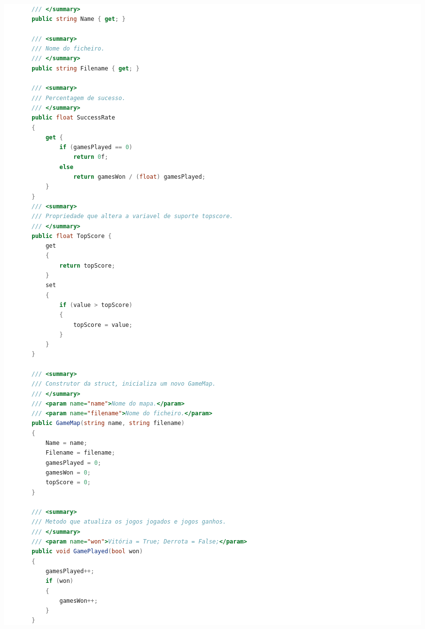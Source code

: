 ```cs
        /// </summary>
        public string Name { get; }

        /// <summary>
        /// Nome do ficheiro.
        /// </summary>
        public string Filename { get; }

        /// <summary>
        /// Percentagem de sucesso.
        /// </summary>
        public float SuccessRate
        {
            get {
                if (gamesPlayed == 0)
                    return 0f;
                else
                    return gamesWon / (float) gamesPlayed;
            }
        }
        /// <summary>
        /// Propriedade que altera a variavel de suporte topscore.
        /// </summary>
        public float TopScore {
            get
            {
                return topScore;
            }
            set
            {
                if (value > topScore)
                {
                    topScore = value;
                }
            }
        }

        /// <summary>
        /// Construtor da struct, inicializa um novo GameMap.
        /// </summary>
        /// <param name="name">Nome do mapa.</param>
        /// <param name="filename">Nome do ficheiro.</param>
        public GameMap(string name, string filename)
        {
            Name = name;
            Filename = filename;
            gamesPlayed = 0;
            gamesWon = 0;
            topScore = 0;
        }

        /// <summary>
        /// Metodo que atualiza os jogos jogados e jogos ganhos.
        /// </summary>
        /// <param name="won">Vitória = True; Derrota = False;</param>
        public void GamePlayed(bool won)
        {
            gamesPlayed++;
            if (won)
            {
                gamesWon++;
            }
        }
```